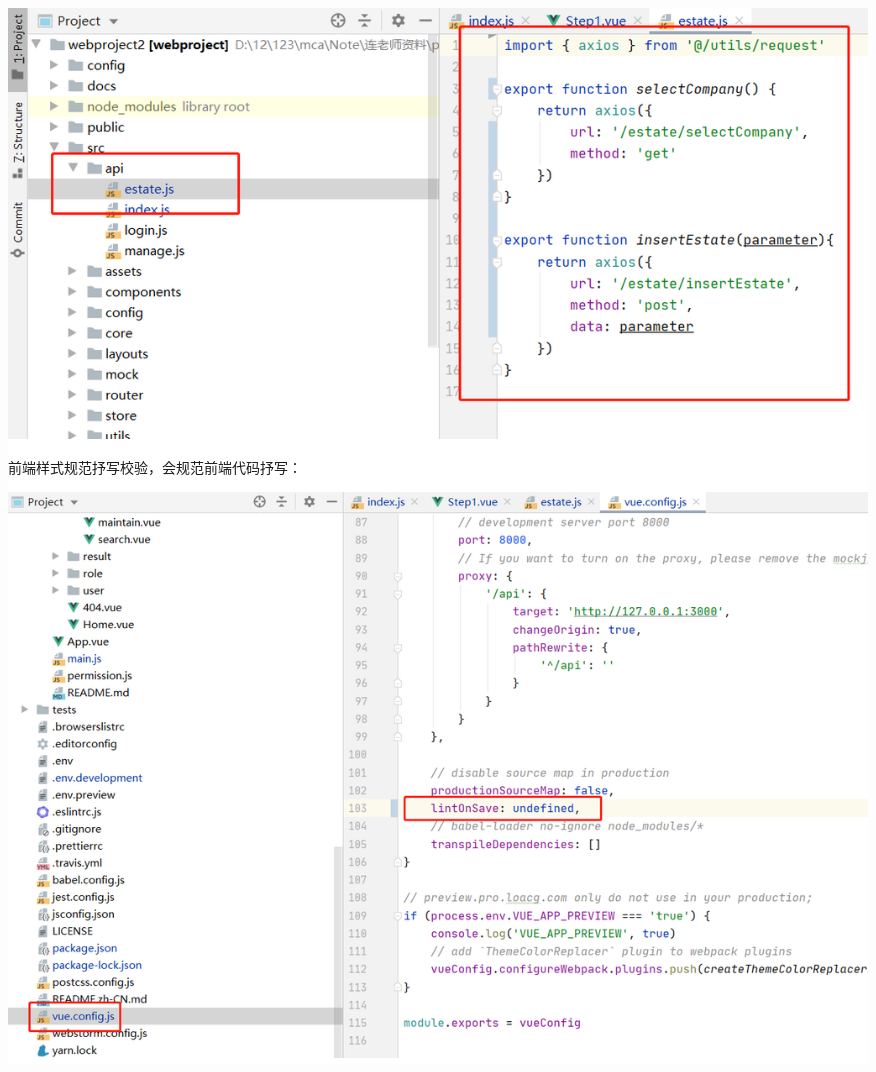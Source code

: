 ![image-20210913201016367](和家云02.assets/image-20210913201016367.png)

前端样式规范抒写校验，会规范前端代码抒写：

![image-20210913201207118](和家云02.assets/image-20210913201207118.png)
